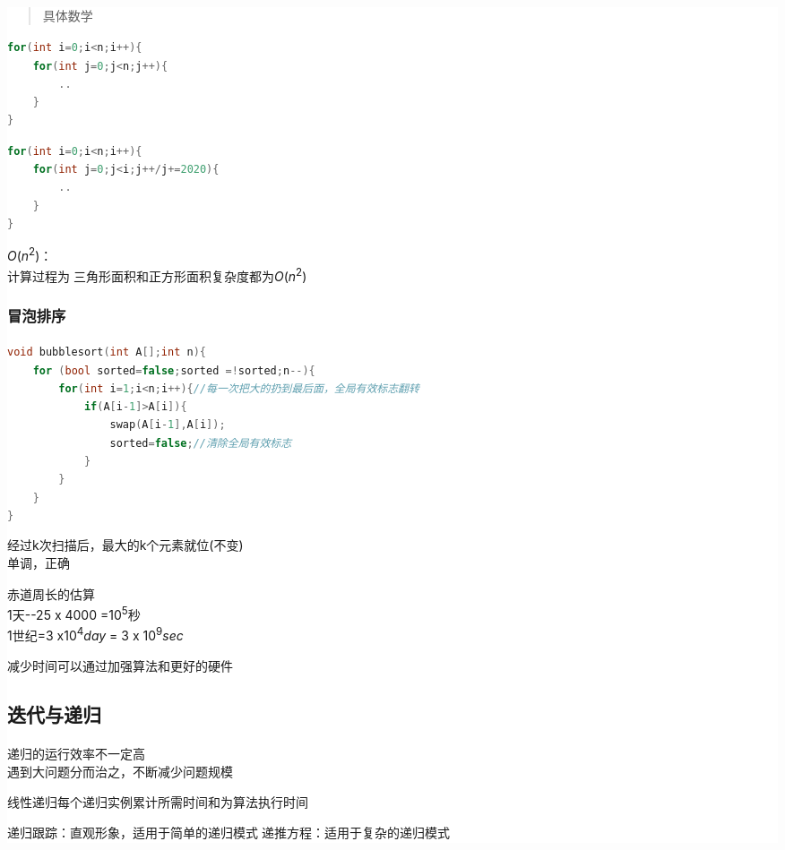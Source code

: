 > 具体数学

``` cpp
for(int i=0;i<n;i++){
    for(int j=0;j<n;j++){
        ..
    }
}
```

``` cpp
for(int i=0;i<n;i++){
    for(int j=0;j<i;j++/j+=2020){
        ..
    }
}
```

$O(n^2)$：  
计算过程为
三角形面积和正方形面积复杂度都为$O(n^2)$  

### 冒泡排序

``` cpp
void bubblesort(int A[];int n){
    for (bool sorted=false;sorted =!sorted;n--){
        for(int i=1;i<n;i++){//每一次把大的扔到最后面，全局有效标志翻转
            if(A[i-1]>A[i]){
                swap(A[i-1],A[i]);
                sorted=false;//清除全局有效标志
            }
        }
    }
}
```

经过k次扫描后，最大的k个元素就位(不变)  
单调，正确  

赤道周长的估算  
1天--25 x 4000 =$10^5$秒  
1世纪=$3$ x$10^4day$ = $3$ x $10^9sec$  

减少时间可以通过加强算法和更好的硬件

## 迭代与递归

递归的运行效率不一定高  
遇到大问题分而治之，不断减少问题规模

线性递归每个递归实例累计所需时间和为算法执行时间

递归跟踪：直观形象，适用于简单的递归模式
递推方程：适用于复杂的递归模式
